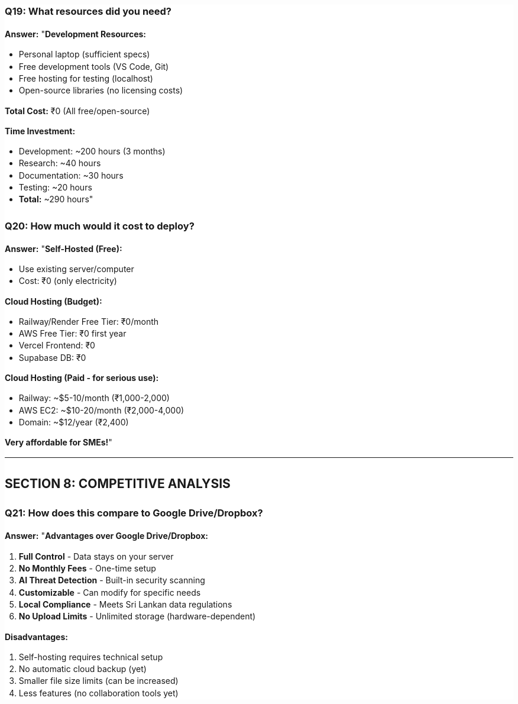### Q19: What resources did you need?
**Answer:**
"**Development Resources:**
- Personal laptop (sufficient specs)
- Free development tools (VS Code, Git)
- Free hosting for testing (localhost)
- Open-source libraries (no licensing costs)

**Total Cost:** ₹0 (All free/open-source)

**Time Investment:**
- Development: ~200 hours (3 months)
- Research: ~40 hours
- Documentation: ~30 hours
- Testing: ~20 hours
- **Total:** ~290 hours"

### Q20: How much would it cost to deploy?
**Answer:**
"**Self-Hosted (Free):**
- Use existing server/computer
- Cost: ₹0 (only electricity)

**Cloud Hosting (Budget):**
- Railway/Render Free Tier: ₹0/month
- AWS Free Tier: ₹0 first year
- Vercel Frontend: ₹0
- Supabase DB: ₹0

**Cloud Hosting (Paid - for serious use):**
- Railway: ~$5-10/month (₹1,000-2,000)
- AWS EC2: ~$10-20/month (₹2,000-4,000)
- Domain: ~$12/year (₹2,400)

**Very affordable for SMEs!**"

---

## SECTION 8: COMPETITIVE ANALYSIS

### Q21: How does this compare to Google Drive/Dropbox?
**Answer:**
"**Advantages over Google Drive/Dropbox:**
1. **Full Control** - Data stays on your server
2. **No Monthly Fees** - One-time setup
3. **AI Threat Detection** - Built-in security scanning
4. **Customizable** - Can modify for specific needs
5. **Local Compliance** - Meets Sri Lankan data regulations
6. **No Upload Limits** - Unlimited storage (hardware-dependent)

**Disadvantages:**
1. Self-hosting requires technical setup
2. No automatic cloud backup (yet)
3. Smaller file size limits (can be increased)
4. Less features (no collaboration tools yet)

